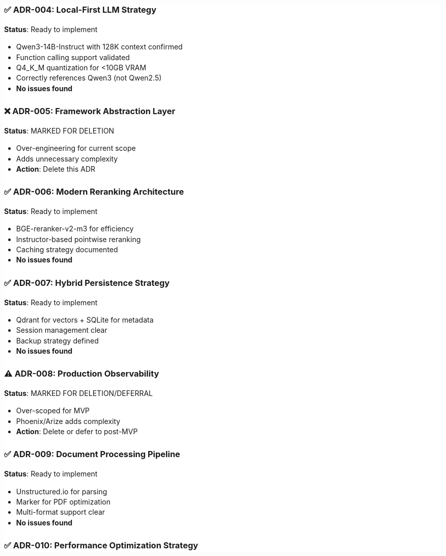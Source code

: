 ### ✅ ADR-004: Local-First LLM Strategy

**Status**: Ready to implement

- Qwen3-14B-Instruct with 128K context confirmed
- Function calling support validated
- Q4_K_M quantization for <10GB VRAM
- Correctly references Qwen3 (not Qwen2.5)
- **No issues found**

### ❌ ADR-005: Framework Abstraction Layer

**Status**: MARKED FOR DELETION

- Over-engineering for current scope
- Adds unnecessary complexity
- **Action**: Delete this ADR

### ✅ ADR-006: Modern Reranking Architecture

**Status**: Ready to implement

- BGE-reranker-v2-m3 for efficiency
- Instructor-based pointwise reranking
- Caching strategy documented
- **No issues found**

### ✅ ADR-007: Hybrid Persistence Strategy

**Status**: Ready to implement

- Qdrant for vectors + SQLite for metadata
- Session management clear
- Backup strategy defined
- **No issues found**

### ⚠️ ADR-008: Production Observability

**Status**: MARKED FOR DELETION/DEFERRAL

- Over-scoped for MVP
- Phoenix/Arize adds complexity
- **Action**: Delete or defer to post-MVP

### ✅ ADR-009: Document Processing Pipeline

**Status**: Ready to implement

- Unstructured.io for parsing
- Marker for PDF optimization
- Multi-format support clear
- **No issues found**

### ✅ ADR-010: Performance Optimization Strategy

